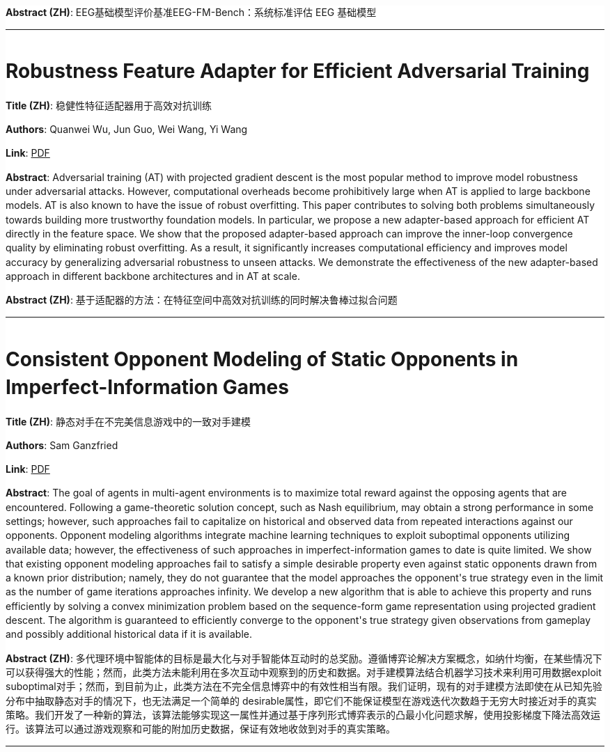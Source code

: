 **Abstract (ZH)**: EEG基础模型评价基准EEG-FM-Bench：系统标准评估 EEG 基础模型 

---
# Robustness Feature Adapter for Efficient Adversarial Training 

**Title (ZH)**: 稳健性特征适配器用于高效对抗训练 

**Authors**: Quanwei Wu, Jun Guo, Wei Wang, Yi Wang  

**Link**: [PDF](https://arxiv.org/pdf/2508.17680)  

**Abstract**: Adversarial training (AT) with projected gradient descent is the most popular method to improve model robustness under adversarial attacks. However, computational overheads become prohibitively large when AT is applied to large backbone models. AT is also known to have the issue of robust overfitting. This paper contributes to solving both problems simultaneously towards building more trustworthy foundation models. In particular, we propose a new adapter-based approach for efficient AT directly in the feature space. We show that the proposed adapter-based approach can improve the inner-loop convergence quality by eliminating robust overfitting. As a result, it significantly increases computational efficiency and improves model accuracy by generalizing adversarial robustness to unseen attacks. We demonstrate the effectiveness of the new adapter-based approach in different backbone architectures and in AT at scale. 

**Abstract (ZH)**: 基于适配器的方法：在特征空间中高效对抗训练的同时解决鲁棒过拟合问题 

---
# Consistent Opponent Modeling of Static Opponents in Imperfect-Information Games 

**Title (ZH)**: 静态对手在不完美信息游戏中的一致对手建模 

**Authors**: Sam Ganzfried  

**Link**: [PDF](https://arxiv.org/pdf/2508.17671)  

**Abstract**: The goal of agents in multi-agent environments is to maximize total reward against the opposing agents that are encountered. Following a game-theoretic solution concept, such as Nash equilibrium, may obtain a strong performance in some settings; however, such approaches fail to capitalize on historical and observed data from repeated interactions against our opponents. Opponent modeling algorithms integrate machine learning techniques to exploit suboptimal opponents utilizing available data; however, the effectiveness of such approaches in imperfect-information games to date is quite limited. We show that existing opponent modeling approaches fail to satisfy a simple desirable property even against static opponents drawn from a known prior distribution; namely, they do not guarantee that the model approaches the opponent's true strategy even in the limit as the number of game iterations approaches infinity. We develop a new algorithm that is able to achieve this property and runs efficiently by solving a convex minimization problem based on the sequence-form game representation using projected gradient descent. The algorithm is guaranteed to efficiently converge to the opponent's true strategy given observations from gameplay and possibly additional historical data if it is available. 

**Abstract (ZH)**: 多代理环境中智能体的目标是最大化与对手智能体互动时的总奖励。遵循博弈论解决方案概念，如纳什均衡，在某些情况下可以获得强大的性能；然而，此类方法未能利用在多次互动中观察到的历史和数据。对手建模算法结合机器学习技术来利用可用数据exploit suboptimal对手；然而，到目前为止，此类方法在不完全信息博弈中的有效性相当有限。我们证明，现有的对手建模方法即使在从已知先验分布中抽取静态对手的情况下，也无法满足一个简单的 desirable属性，即它们不能保证模型在游戏迭代次数趋于无穷大时接近对手的真实策略。我们开发了一种新的算法，该算法能够实现这一属性并通过基于序列形式博弈表示的凸最小化问题求解，使用投影梯度下降法高效运行。该算法可以通过游戏观察和可能的附加历史数据，保证有效地收敛到对手的真实策略。 

---
